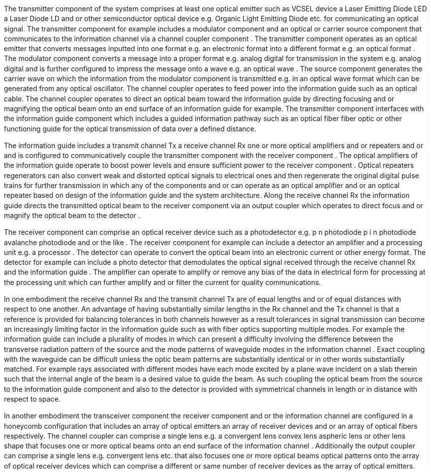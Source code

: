 The transmitter component of the system comprises at least one optical emitter such as VCSEL device a Laser Emitting Diode LED a Laser Diode LD and or other semiconductor optical device e.g. Organic Light Emitting Diode etc. for communicating an optical signal. The transmitter component for example includes a modulator component and an optical or carrier source component that communicates to the information channel via a channel coupler component . The transmitter component operates as an optical emitter that converts messages inputted into one format e.g. an electronic format into a different format e.g. an optical format . The modulator component converts a message into a proper format e.g. analog digital for transmission in the system e.g. analog digital and is further configured to impress the message onto a wave e.g. an optical wave . The source component generates the carrier wave on which the information from the modulator component is transmitted e.g. in an optical wave format which can be generated from any optical oscillator. The channel coupler operates to feed power into the information guide such as an optical cable. The channel coupler operates to direct an optical beam toward the information guide by directing focusing and or magnifying the optical beam onto an end surface of an information guide for example. The transmitter component interfaces with the information guide component which includes a guided information pathway such as an optical fiber fiber optic or other functioning guide for the optical transmission of data over a defined distance.

The information guide includes a transmit channel Tx a receive channel Rx one or more optical amplifiers and or repeaters and or and is configured to communicatively couple the transmitter component with the receiver component . The optical amplifiers of the information guide operate to boost power levels and ensure sufficient power to the receiver component . Optical repeaters regenerators can also convert weak and distorted optical signals to electrical ones and then regenerate the original digital pulse trains for further transmission in which any of the components and or can operate as an optical amplifier and or an optical repeater based on design of the information guide and the system architecture. Along the receive channel Rx the information guide directs the transmitted optical beam to the receiver component via an output coupler which operates to direct focus and or magnify the optical beam to the detector .

The receiver component can comprise an optical receiver device such as a photodetector e.g. p n photodiode p i n photodiode avalanche photodiode and or the like . The receiver component for example can include a detector an amplifier and a processing unit e.g. a processor . The detector can operate to convert the optical beam into an electronic current or other energy format. The detector for example can include a photo detector that demodulates the optical signal received through the receive channel Rx and the information guide . The amplifier can operate to amplify or remove any bias of the data in electrical form for processing at the processing unit which can further amplify and or filter the current for quality communications.

In one embodiment the receive channel Rx and the transmit channel Tx are of equal lengths and or of equal distances with respect to one another. An advantage of having substantially similar lengths in the Rx channel and the Tx channel is that a reference is provided for balancing tolerances in both channels however as a result tolerances in signal transmission can become an increasingly limiting factor in the information guide such as with fiber optics supporting multiple modes. For example the information guide can include a plurality of modes in which can present a difficulty involving the difference between the transverse radiation pattern of the source and the mode patterns of waveguide modes in the information channel . Exact coupling with the waveguide can be difficult unless the optic beam patterns are substantially identical or in other words substantially matched. For example rays associated with different modes have each mode excited by a plane wave incident on a slab therein such that the internal angle of the beam is a desired value to guide the beam. As such coupling the optical beam from the source to the information guide component and also to the detector is provided with symmetrical channels in length or in distance with respect to space.

In another embodiment the transceiver component the receiver component and or the information channel are configured in a honeycomb configuration that includes an array of optical emitters an array of receiver devices and or an array of optical fibers respectively. The channel coupler can comprise a single lens e.g. a convergent lens convex lens aspheric lens or other lens shape that focuses one or more optical beams onto an end surface of the information channel . Additionally the output coupler can comprise a single lens e.g. convergent lens etc. that also focuses one or more optical beams optical patterns onto the array of optical receiver devices which can comprise a different or same number of receiver devices as the array of optical emitters.
